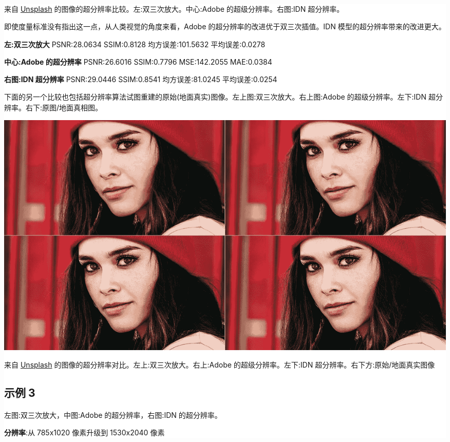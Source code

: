 来自 [Unsplash](https://unsplash.com/) 的图像的超分辨率比较。左:双三次放大。中心:Adobe 的超级分辨率。右图:IDN 超分辨率。

即使度量标准没有指出这一点，从人类视觉的角度来看，Adobe 的超分辨率的改进优于双三次插值。IDN 模型的超分辨率带来的改进更大。

**左:双三次放大** PSNR:28.0634
SSIM:0.8128
均方误差:101.5632
平均误差:0.0278

**中心:Adobe 的超分辨率** PSNR:26.6016
SSIM:0.7796
MSE:142.2055
MAE:0.0384

**右图:IDN 超分辨率** PSNR:29.0446
SSIM:0.8541
均方误差:81.0245
平均误差:0.0254

下面的另一个比较也包括超分辨率算法试图重建的原始(地面真实)图像。左上图:双三次放大。右上图:Adobe 的超级分辨率。左下:IDN 超分辨率。右下:原图/地面真相图。

![](img/293e3b54330cd130ff009245778a45d4.png)

来自 [Unsplash](https://unsplash.com/) 的图像的超分辨率对比。左上:双三次放大。右上:Adobe 的超级分辨率。左下:IDN 超分辨率。右下方:原始/地面真实图像

## 示例 3

左图:双三次放大，中图:Adobe 的超分辨率，右图:IDN 的超分辨率。

**分辨率**:从 785x1020 像素升级到 1530x2040 像素
